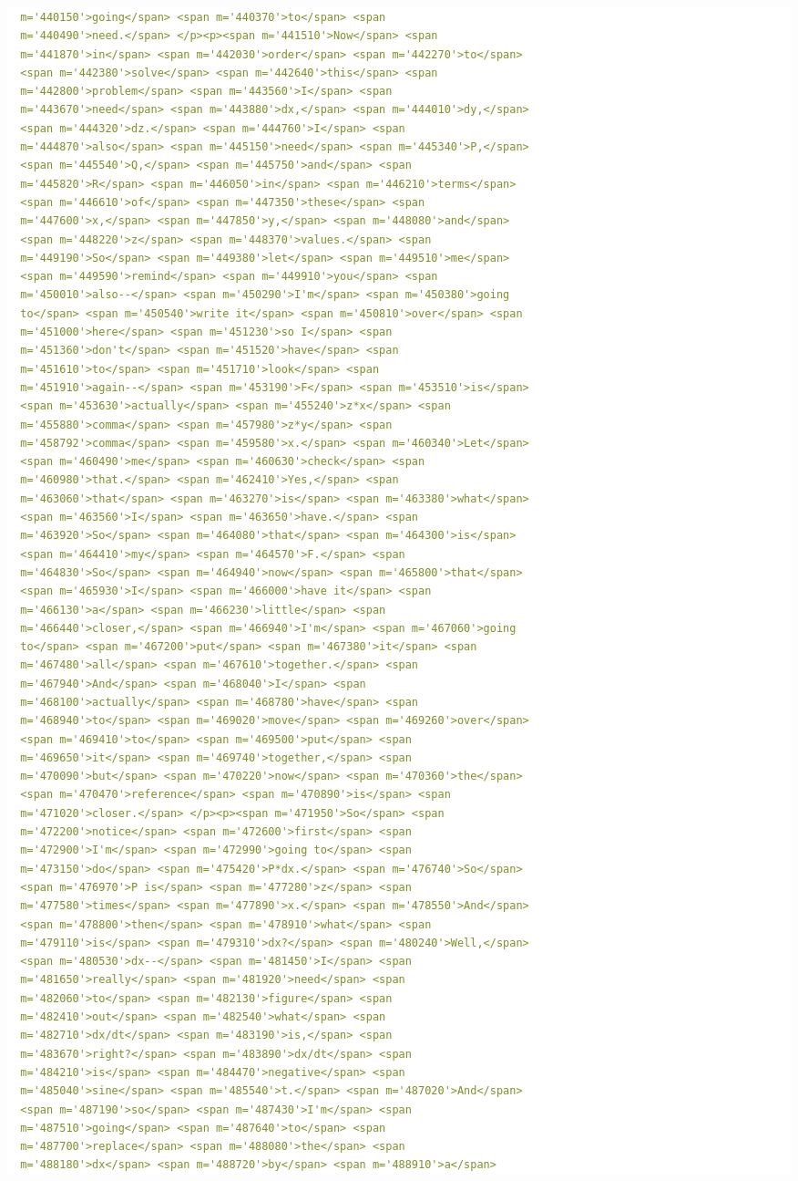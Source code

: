 ```yaml
  m='440150'>going</span> <span m='440370'>to</span> <span
  m='440490'>need.</span> </p><p><span m='441510'>Now</span> <span
  m='441870'>in</span> <span m='442030'>order</span> <span m='442270'>to</span>
  <span m='442380'>solve</span> <span m='442640'>this</span> <span
  m='442800'>problem</span> <span m='443560'>I</span> <span
  m='443670'>need</span> <span m='443880'>dx,</span> <span m='444010'>dy,</span>
  <span m='444320'>dz.</span> <span m='444760'>I</span> <span
  m='444870'>also</span> <span m='445150'>need</span> <span m='445340'>P,</span>
  <span m='445540'>Q,</span> <span m='445750'>and</span> <span
  m='445820'>R</span> <span m='446050'>in</span> <span m='446210'>terms</span>
  <span m='446610'>of</span> <span m='447350'>these</span> <span
  m='447600'>x,</span> <span m='447850'>y,</span> <span m='448080'>and</span>
  <span m='448220'>z</span> <span m='448370'>values.</span> <span
  m='449190'>So</span> <span m='449380'>let</span> <span m='449510'>me</span>
  <span m='449590'>remind</span> <span m='449910'>you</span> <span
  m='450010'>also--</span> <span m='450290'>I'm</span> <span m='450380'>going
  to</span> <span m='450540'>write it</span> <span m='450810'>over</span> <span
  m='451000'>here</span> <span m='451230'>so I</span> <span
  m='451360'>don't</span> <span m='451520'>have</span> <span
  m='451610'>to</span> <span m='451710'>look</span> <span
  m='451910'>again--</span> <span m='453190'>F</span> <span m='453510'>is</span>
  <span m='453630'>actually</span> <span m='455240'>z*x</span> <span
  m='455880'>comma</span> <span m='457980'>z*y</span> <span
  m='458792'>comma</span> <span m='459580'>x.</span> <span m='460340'>Let</span>
  <span m='460490'>me</span> <span m='460630'>check</span> <span
  m='460980'>that.</span> <span m='462410'>Yes,</span> <span
  m='463060'>that</span> <span m='463270'>is</span> <span m='463380'>what</span>
  <span m='463560'>I</span> <span m='463650'>have.</span> <span
  m='463920'>So</span> <span m='464080'>that</span> <span m='464300'>is</span>
  <span m='464410'>my</span> <span m='464570'>F.</span> <span
  m='464830'>So</span> <span m='464940'>now</span> <span m='465800'>that</span>
  <span m='465930'>I</span> <span m='466000'>have it</span> <span
  m='466130'>a</span> <span m='466230'>little</span> <span
  m='466440'>closer,</span> <span m='466940'>I'm</span> <span m='467060'>going
  to</span> <span m='467200'>put</span> <span m='467380'>it</span> <span
  m='467480'>all</span> <span m='467610'>together.</span> <span
  m='467940'>And</span> <span m='468040'>I</span> <span
  m='468100'>actually</span> <span m='468780'>have</span> <span
  m='468940'>to</span> <span m='469020'>move</span> <span m='469260'>over</span>
  <span m='469410'>to</span> <span m='469500'>put</span> <span
  m='469650'>it</span> <span m='469740'>together,</span> <span
  m='470090'>but</span> <span m='470220'>now</span> <span m='470360'>the</span>
  <span m='470470'>reference</span> <span m='470890'>is</span> <span
  m='471020'>closer.</span> </p><p><span m='471950'>So</span> <span
  m='472200'>notice</span> <span m='472600'>first</span> <span
  m='472900'>I'm</span> <span m='472990'>going to</span> <span
  m='473150'>do</span> <span m='475420'>P*dx.</span> <span m='476740'>So</span>
  <span m='476970'>P is</span> <span m='477280'>z</span> <span
  m='477580'>times</span> <span m='477890'>x.</span> <span m='478550'>And</span>
  <span m='478800'>then</span> <span m='478910'>what</span> <span
  m='479110'>is</span> <span m='479310'>dx?</span> <span m='480240'>Well,</span>
  <span m='480530'>dx--</span> <span m='481450'>I</span> <span
  m='481650'>really</span> <span m='481920'>need</span> <span
  m='482060'>to</span> <span m='482130'>figure</span> <span
  m='482410'>out</span> <span m='482540'>what</span> <span
  m='482710'>dx/dt</span> <span m='483190'>is,</span> <span
  m='483670'>right?</span> <span m='483890'>dx/dt</span> <span
  m='484210'>is</span> <span m='484470'>negative</span> <span
  m='485040'>sine</span> <span m='485540'>t.</span> <span m='487020'>And</span>
  <span m='487190'>so</span> <span m='487430'>I'm</span> <span
  m='487510'>going</span> <span m='487640'>to</span> <span
  m='487700'>replace</span> <span m='488080'>the</span> <span
  m='488180'>dx</span> <span m='488720'>by</span> <span m='488910'>a</span>
```